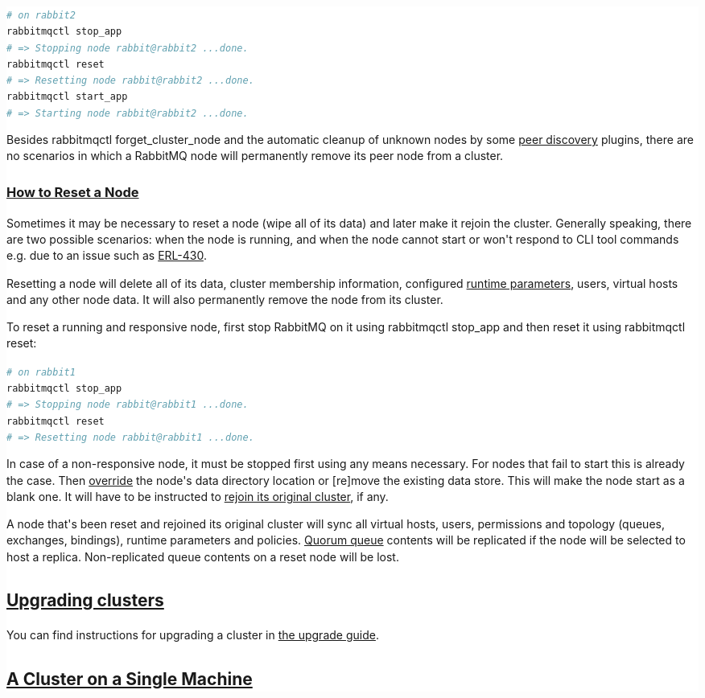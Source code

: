 ```bash
# on rabbit2
rabbitmqctl stop_app
# => Stopping node rabbit@rabbit2 ...done.
rabbitmqctl reset
# => Resetting node rabbit@rabbit2 ...done.
rabbitmqctl start_app
# => Starting node rabbit@rabbit2 ...done.
```

Besides rabbitmqctl forget_cluster_node and the automatic cleanup of unknown nodes by some [peer discovery](https://www.rabbitmq.com/cluster-formation.html) plugins, there are no scenarios in which a RabbitMQ node will permanently remove its peer node from a cluster.

### [How to Reset a Node](https://www.rabbitmq.com/clustering.html#resetting-nodes)

Sometimes it may be necessary to reset a node (wipe all of its data) and later make it rejoin the cluster. Generally speaking, there are two possible scenarios: when the node is running, and when the node cannot start or won't respond to CLI tool commands e.g. due to an issue such as [ERL-430](https://bugs.erlang.org/browse/ERL-430).

Resetting a node will delete all of its data, cluster membership information, configured [runtime parameters](https://www.rabbitmq.com/parameters.html), users, virtual hosts and any other node data. It will also permanently remove the node from its cluster.

To reset a running and responsive node, first stop RabbitMQ on it using rabbitmqctl stop_app and then reset it using rabbitmqctl reset:

```bash
# on rabbit1
rabbitmqctl stop_app
# => Stopping node rabbit@rabbit1 ...done.
rabbitmqctl reset
# => Resetting node rabbit@rabbit1 ...done.
```

In case of a non-responsive node, it must be stopped first using any means necessary. For nodes that fail to start this is already the case. Then [override](https://www.rabbitmq.com/relocate.html) the node's data directory location or [re]move the existing data store. This will make the node start as a blank one. It will have to be instructed to [rejoin its original cluster](https://www.rabbitmq.com/clustering.html#cluster-formation), if any.

A node that's been reset and rejoined its original cluster will sync all virtual hosts, users, permissions and topology (queues, exchanges, bindings), runtime parameters and policies. [Quorum queue](https://www.rabbitmq.com/quorum-queues.html) contents will be replicated if the node will be selected to host a replica. Non-replicated queue contents on a reset node will be lost.

## [Upgrading clusters](https://www.rabbitmq.com/clustering.html#upgrading)

You can find instructions for upgrading a cluster in [the upgrade guide](https://www.rabbitmq.com/upgrade.html#rabbitmq-cluster-configuration).

## [A Cluster on a Single Machine](https://www.rabbitmq.com/clustering.html#single-machine)
